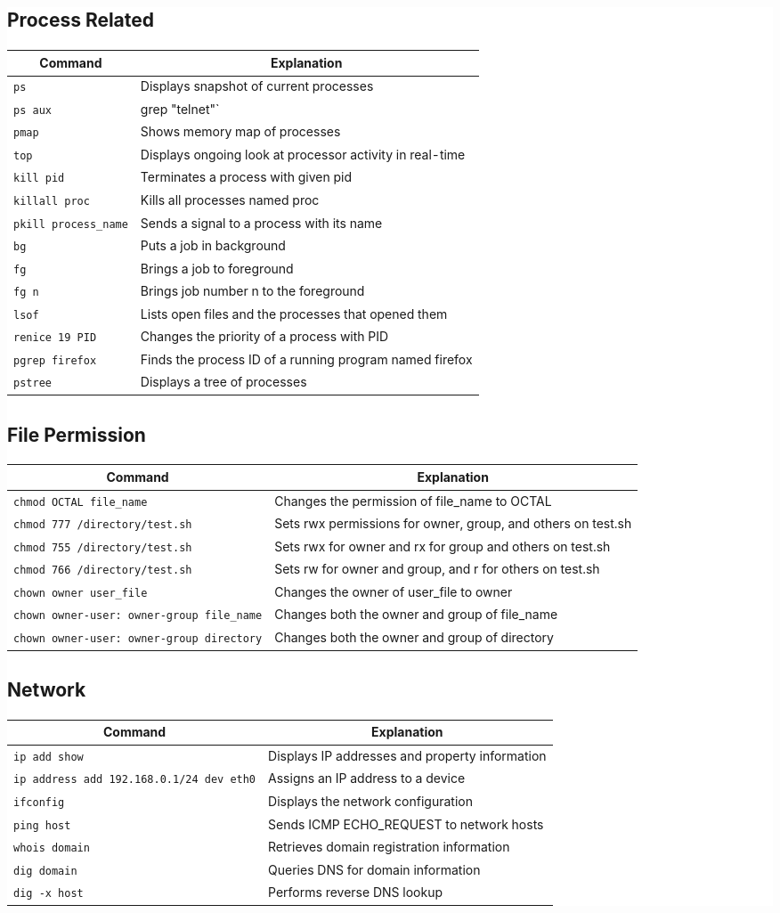 ## Process Related

| Command               | Explanation                                                  |
|-----------------------|--------------------------------------------------------------|
| `ps`                  | Displays snapshot of current processes                       |
| `ps aux` | grep "telnet"` | Searches for 'telnet' in the list of all running processes   |
| `pmap`                | Shows memory map of processes                                |
| `top`                 | Displays ongoing look at processor activity in real-time     |
| `kill pid`            | Terminates a process with given pid                          |
| `killall proc`        | Kills all processes named proc                               |
| `pkill process_name`  | Sends a signal to a process with its name                    |
| `bg`                  | Puts a job in background                                     |
| `fg`                  | Brings a job to foreground                                   |
| `fg n`                | Brings job number n to the foreground                        |
| `lsof`                | Lists open files and the processes that opened them          |
| `renice 19 PID`       | Changes the priority of a process with PID                   |
| `pgrep firefox`       | Finds the process ID of a running program named firefox      |
| `pstree`              | Displays a tree of processes                                 |

## File Permission

| Command                        | Explanation                                                |
|--------------------------------|------------------------------------------------------------|
| `chmod OCTAL file_name`        | Changes the permission of file_name to OCTAL               |
| `chmod 777 /directory/test.sh` | Sets rwx permissions for owner, group, and others on test.sh |
| `chmod 755 /directory/test.sh` | Sets rwx for owner and rx for group and others on test.sh  |
| `chmod 766 /directory/test.sh` | Sets rw for owner and group, and r for others on test.sh   |
| `chown owner user_file`        | Changes the owner of user_file to owner                    |
| `chown owner-user: owner-group file_name` | Changes both the owner and group of file_name       |
| `chown owner-user: owner-group directory` | Changes both the owner and group of directory      |

## Network

| Command                      | Explanation                                                 |
|------------------------------|-------------------------------------------------------------|
| `ip add show`                | Displays IP addresses and property information              |
| `ip address add 192.168.0.1/24 dev eth0` | Assigns an IP address to a device                        |
| `ifconfig`                   | Displays the network configuration                          |
| `ping host`                  | Sends ICMP ECHO_REQUEST to network hosts                    |
| `whois domain`               | Retrieves domain registration information                   |
| `dig domain`                 | Queries DNS for domain information                          |
| `dig -x host`                | Performs reverse DNS lookup                                 |